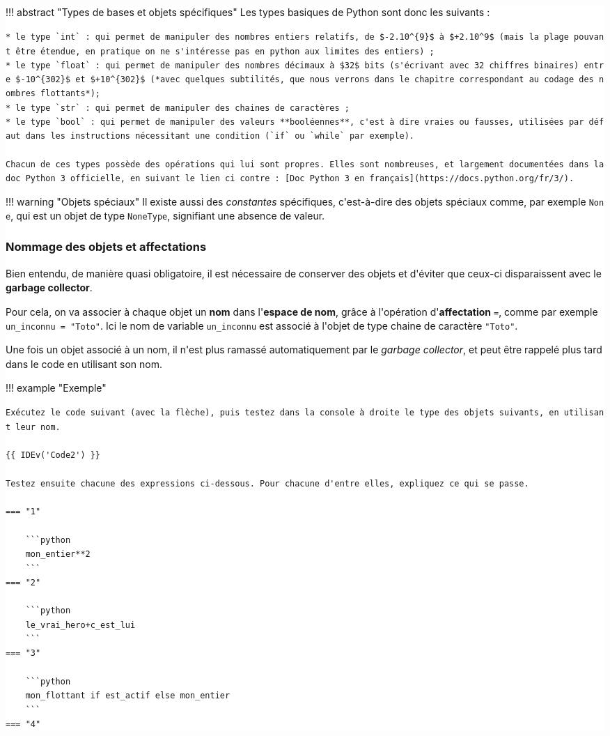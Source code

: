 	
!!! abstract "Types de bases et objets spécifiques"
	Les types basiques de Python sont donc les suivants :

	* le type `int` : qui permet de manipuler des nombres entiers relatifs, de $-2.10^{9}$ à $+2.10^9$ (mais la plage pouvant être étendue, en pratique on ne s'intéresse pas en python aux limites des entiers) ;
	* le type `float` : qui permet de manipuler des nombres décimaux à $32$ bits (s'écrivant avec 32 chiffres binaires) entre $-10^{302}$ et $+10^{302}$ (*avec quelques subtilités, que nous verrons dans le chapitre correspondant au codage des nombres flottants*);
	* le type `str` : qui permet de manipuler des chaines de caractères ;
	* le type `bool` : qui permet de manipuler des valeurs **booléennes**, c'est à dire vraies ou fausses, utilisées par défaut dans les instructions nécessitant une condition (`if` ou `while` par exemple).

	Chacun de ces types possède des opérations qui lui sont propres. Elles sont nombreuses, et largement documentées dans la doc Python 3 officielle, en suivant le lien ci contre : [Doc Python 3 en français](https://docs.python.org/fr/3/).

!!! warning "Objets spéciaux"
	Il existe aussi des *constantes* spécifiques, c'est-à-dire des objets spéciaux comme, par exemple `None`, qui est un objet de type `NoneType`, signifiant une absence de valeur.

### Nommage des objets et affectations

Bien entendu, de manière quasi obligatoire, il est nécessaire de conserver des objets et d'éviter que ceux-ci disparaissent avec le **garbage collector**.

Pour cela, on va associer à chaque objet un **nom** dans l'**espace de nom**, grâce à l'opération d'**affectation** `=`, comme par exemple `un_inconnu = "Toto"`. Ici le nom de variable `un_inconnu` est associé à l'objet de type chaine de caractère `"Toto"`. 

Une fois un objet associé à un nom, il n'est plus ramassé automatiquement par le *garbage collector*, et peut être rappelé plus tard dans le code en utilisant son nom.

!!! example "Exemple"

	Exécutez le code suivant (avec la flèche), puis testez dans la console à droite le type des objets suivants, en utilisant leur nom.

	{{ IDEv('Code2') }}
	
	Testez ensuite chacune des expressions ci-dessous. Pour chacune d'entre elles, expliquez ce qui se passe.

	=== "1"
				
		```python
		mon_entier**2
		```
	=== "2"
				
		```python
		le_vrai_hero+c_est_lui
		```
	=== "3"
				
		```python
		mon_flottant if est_actif else mon_entier
		```
	=== "4"
				
